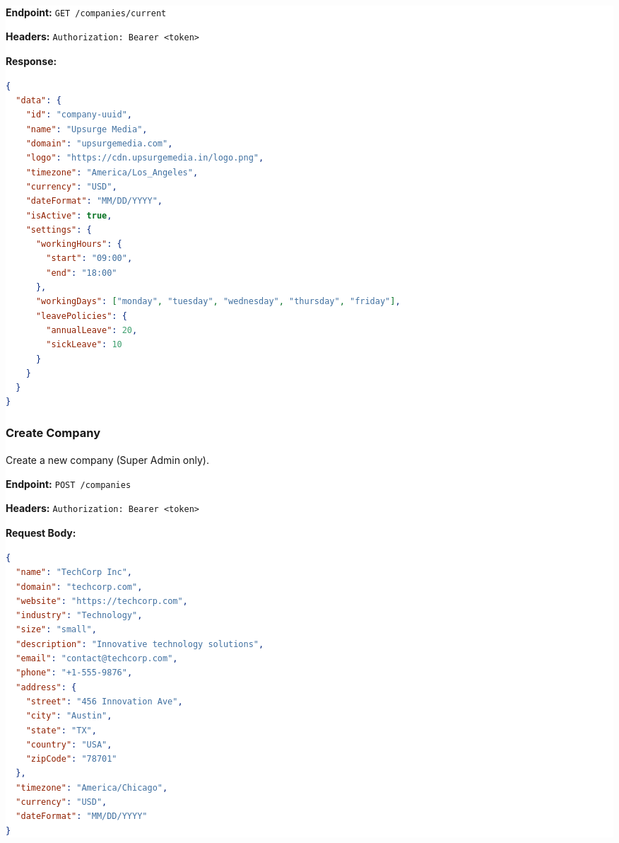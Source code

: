**Endpoint:** `GET /companies/current`

**Headers:** `Authorization: Bearer <token>`

**Response:**
```json
{
  "data": {
    "id": "company-uuid",
    "name": "Upsurge Media",
    "domain": "upsurgemedia.com",
    "logo": "https://cdn.upsurgemedia.in/logo.png",
    "timezone": "America/Los_Angeles",
    "currency": "USD",
    "dateFormat": "MM/DD/YYYY",
    "isActive": true,
    "settings": {
      "workingHours": {
        "start": "09:00",
        "end": "18:00"
      },
      "workingDays": ["monday", "tuesday", "wednesday", "thursday", "friday"],
      "leavePolicies": {
        "annualLeave": 20,
        "sickLeave": 10
      }
    }
  }
}
```

### Create Company

Create a new company (Super Admin only).

**Endpoint:** `POST /companies`

**Headers:** `Authorization: Bearer <token>`

**Request Body:**
```json
{
  "name": "TechCorp Inc",
  "domain": "techcorp.com",
  "website": "https://techcorp.com",
  "industry": "Technology",
  "size": "small",
  "description": "Innovative technology solutions",
  "email": "contact@techcorp.com",
  "phone": "+1-555-9876",
  "address": {
    "street": "456 Innovation Ave",
    "city": "Austin",
    "state": "TX",
    "country": "USA",
    "zipCode": "78701"
  },
  "timezone": "America/Chicago",
  "currency": "USD",
  "dateFormat": "MM/DD/YYYY"
}
```
